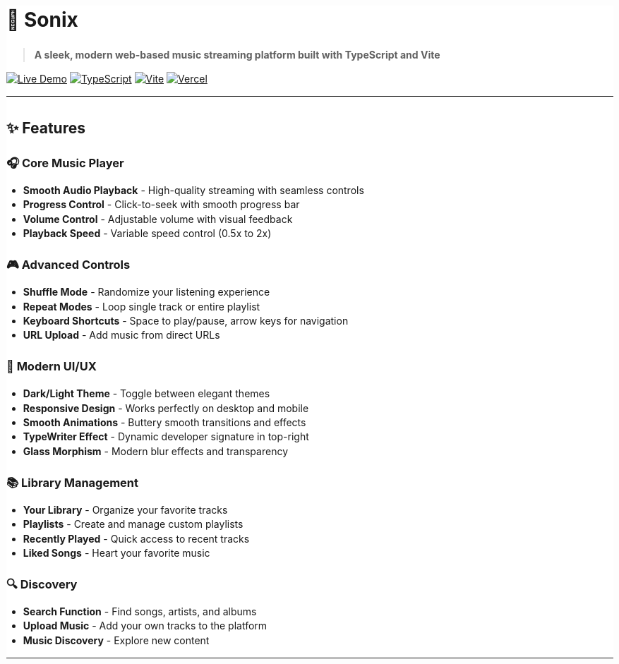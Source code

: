 # 🎵 Sonix

> **A sleek, modern web-based music streaming platform built with TypeScript and Vite**

[![Live Demo](https://img.shields.io/badge/🌐_Live_Demo-my--sonix.vercel.app-brightgreen?style=for-the-badge)](https://my-sonix.vercel.app/)
[![TypeScript](https://img.shields.io/badge/TypeScript-007ACC?style=for-the-badge&logo=typescript&logoColor=white)](https://www.typescriptlang.org/)
[![Vite](https://img.shields.io/badge/Vite-646CFF?style=for-the-badge&logo=vite&logoColor=white)](https://vitejs.dev/)
[![Vercel](https://img.shields.io/badge/Vercel-000000?style=for-the-badge&logo=vercel&logoColor=white)](https://vercel.com/)

---

## ✨ Features

### 🎧 **Core Music Player**
- **Smooth Audio Playback** - High-quality streaming with seamless controls
- **Progress Control** - Click-to-seek with smooth progress bar
- **Volume Control** - Adjustable volume with visual feedback
- **Playback Speed** - Variable speed control (0.5x to 2x)

### 🎮 **Advanced Controls**
- **Shuffle Mode** - Randomize your listening experience
- **Repeat Modes** - Loop single track or entire playlist
- **Keyboard Shortcuts** - Space to play/pause, arrow keys for navigation
- **URL Upload** - Add music from direct URLs

### 🎨 **Modern UI/UX**
- **Dark/Light Theme** - Toggle between elegant themes
- **Responsive Design** - Works perfectly on desktop and mobile
- **Smooth Animations** - Buttery smooth transitions and effects
- **TypeWriter Effect** - Dynamic developer signature in top-right
- **Glass Morphism** - Modern blur effects and transparency

### 📚 **Library Management**
- **Your Library** - Organize your favorite tracks
- **Playlists** - Create and manage custom playlists
- **Recently Played** - Quick access to recent tracks
- **Liked Songs** - Heart your favorite music

### 🔍 **Discovery**
- **Search Function** - Find songs, artists, and albums
- **Upload Music** - Add your own tracks to the platform
- **Music Discovery** - Explore new content

---
